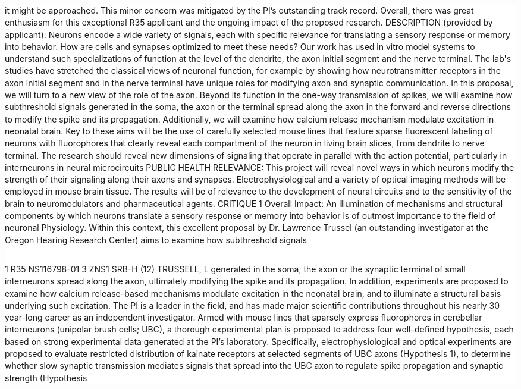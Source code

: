 it might be approached. This minor concern was mitigated by the PI’s outstanding track record. Overall,
there was great enthusiasm for this exceptional R35 applicant and the ongoing impact of the proposed
research.
DESCRIPTION (provided by applicant): Neurons encode a wide variety of signals, each with specific
relevance for translating a sensory response or memory into behavior. How are cells and synapses
optimized to meet these needs? Our work has used in vitro model systems to understand such
specializations of function at the level of the dendrite, the axon initial segment and the nerve terminal.
The lab's studies have stretched the classical views of neuronal function, for example by showing how
neurotransmitter receptors in the axon initial segment and in the nerve terminal have unique roles for
modifying axon and synaptic communication. In this proposal, we will turn to a new view of the role of
the axon. Beyond its function in the one-way transmission of spikes, we will examine how subthreshold
signals generated in the soma, the axon or the terminal spread along the axon in the forward and
reverse directions to modify the spike and its propagation. Additionally, we will examine how calcium
release mechanism modulate excitation in neonatal brain. Key to these aims will be the use of carefully
selected mouse lines that feature sparse fluorescent labeling of neurons with fluorophores that clearly
reveal each compartment of the neuron in living brain slices, from dendrite to nerve terminal. The
research should reveal new dimensions of signaling that operate in parallel with the action potential,
particularly in interneurons in neural microcircuits
PUBLIC HEALTH RELEVANCE: This project will reveal novel ways in which neurons modify the
strength of their signaling along their axons and synapses. Electrophysiological and a variety of optical
imaging methods will be employed in mouse brain tissue. The results will be of relevance to the
development of neural circuits and to the sensitivity of the brain to neuromodulators and pharmaceutical
agents.
CRITIQUE 1
Overall Impact: An illumination of mechanisms and structural components by which neurons translate
a sensory response or memory into behavior is of outmost importance to the field of neuronal
Physiology. Within this context, this excellent proposal by Dr. Lawrence Trussel (an outstanding
investigator at the Oregon Hearing Research Center) aims to examine how subthreshold signals

---

1 R35 NS116798-01 3 ZNS1 SRB-H (12)
TRUSSELL, L
generated in the soma, the axon or the synaptic terminal of small interneurons spread along the axon,
ultimately modifying the spike and its propagation. In addition, experiments are proposed to examine
how calcium release-based mechanisms modulate excitation in the neonatal brain, and to illuminate a
structural basis underlying such excitation. The PI is a leader in the field, and has made major scientific
contributions throughout his nearly 30 year-long career as an independent investigator.
Armed with mouse lines that sparsely express fluorophores in cerebellar interneurons (unipolar brush
cells; UBC), a thorough experimental plan is proposed to address four well-defined hypothesis, each
based on strong experimental data generated at the PI’s laboratory. Specifically, electrophysiological and
optical experiments are proposed to evaluate restricted distribution of kainate receptors at selected
segments of UBC axons (Hypothesis 1), to determine whether slow synaptic transmission mediates
signals that spread into the UBC axon to regulate spike propagation and synaptic strength (Hypothesis